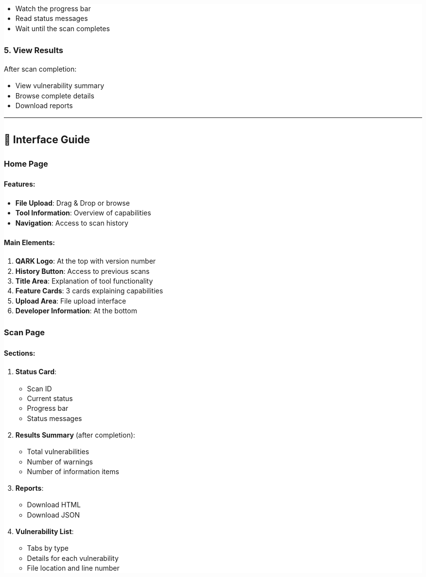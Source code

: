 - Watch the progress bar
- Read status messages
- Wait until the scan completes

### 5. View Results

After scan completion:
- View vulnerability summary
- Browse complete details
- Download reports

---

## 🎨 Interface Guide

### Home Page

#### Features:
- **File Upload**: Drag & Drop or browse
- **Tool Information**: Overview of capabilities
- **Navigation**: Access to scan history

#### Main Elements:
1. **QARK Logo**: At the top with version number
2. **History Button**: Access to previous scans
3. **Title Area**: Explanation of tool functionality
4. **Feature Cards**: 3 cards explaining capabilities
5. **Upload Area**: File upload interface
6. **Developer Information**: At the bottom

### Scan Page

#### Sections:
1. **Status Card**:
   - Scan ID
   - Current status
   - Progress bar
   - Status messages

2. **Results Summary** (after completion):
   - Total vulnerabilities
   - Number of warnings
   - Number of information items

3. **Reports**:
   - Download HTML
   - Download JSON

4. **Vulnerability List**:
   - Tabs by type
   - Details for each vulnerability
   - File location and line number
